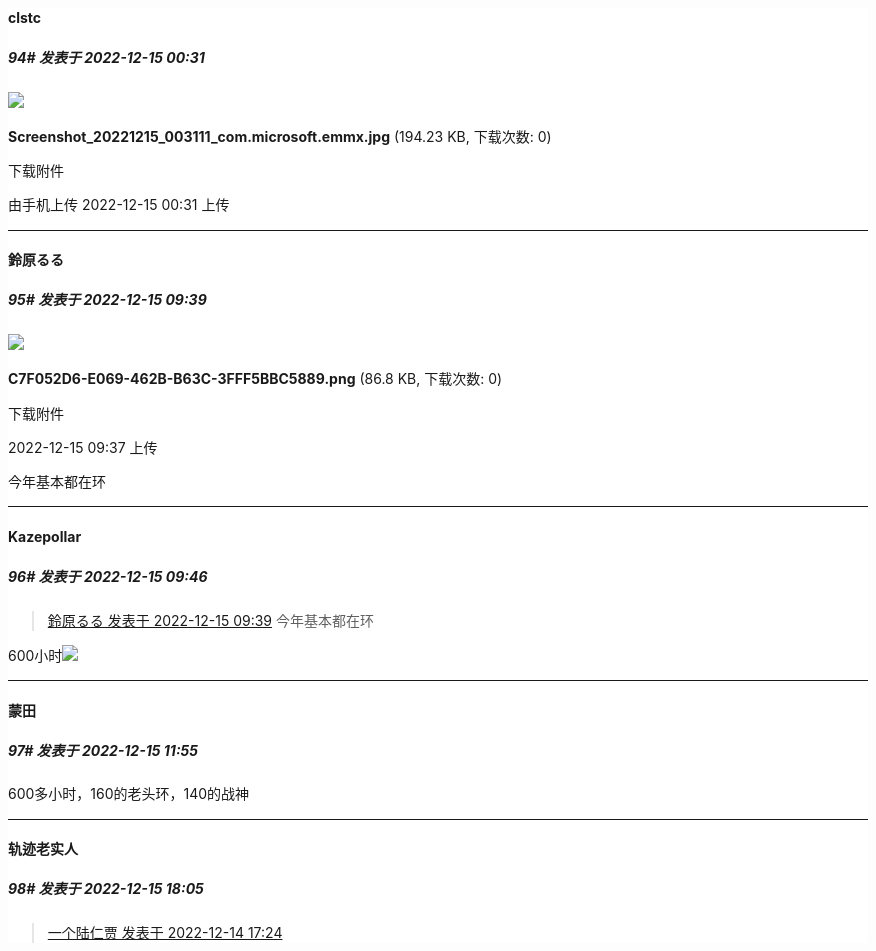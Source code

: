 ####  clstc  
##### 94#       发表于 2022-12-15 00:31

<img src="https://img.saraba1st.com/forum/202212/15/003142yrkyupcusyu78nfp.jpg" referrerpolicy="no-referrer">

<strong>Screenshot_20221215_003111_com.microsoft.emmx.jpg</strong> (194.23 KB, 下载次数: 0)

下载附件

由手机上传
2022-12-15 00:31 上传



*****

####  鈴原るる  
##### 95#       发表于 2022-12-15 09:39

<img src="https://img.saraba1st.com/forum/202212/15/093729ofo5wrz0xfk0bfoj.png" referrerpolicy="no-referrer">

<strong>C7F052D6-E069-462B-B63C-3FFF5BBC5889.png</strong> (86.8 KB, 下载次数: 0)

下载附件

2022-12-15 09:37 上传

今年基本都在环



*****

####  Kazepollar  
##### 96#       发表于 2022-12-15 09:46

<blockquote><a href="httphttps://bbs.saraba1st.com/2b/forum.php?mod=redirect&amp;goto=findpost&amp;pid=58947532&amp;ptid=2109799" target="_blank">鈴原るる 发表于 2022-12-15 09:39</a>
 今年基本都在环</blockquote>
600小时<img src="https://static.saraba1st.com/image/smiley/face2017/112.png" referrerpolicy="no-referrer">



*****

####  蒙田  
##### 97#       发表于 2022-12-15 11:55

600多小时，160的老头环，140的战神



*****

####  轨迹老实人  
##### 98#       发表于 2022-12-15 18:05

<blockquote><a href="httphttps://bbs.saraba1st.com/2b/forum.php?mod=redirect&amp;goto=findpost&amp;pid=58939055&amp;ptid=2109799" target="_blank">一个陆仁贾 发表于 2022-12-14 17:24</a>
